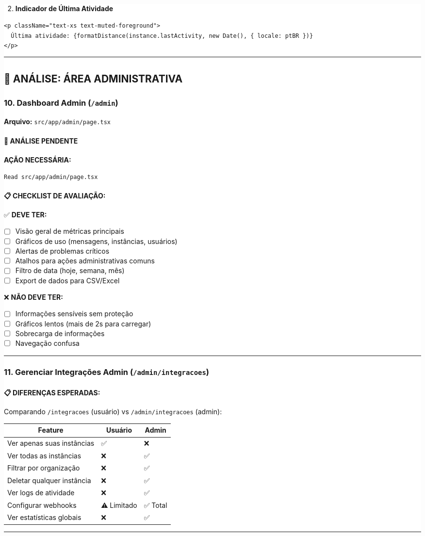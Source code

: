 2. **Indicador de Última Atividade**
```tsx
<p className="text-xs text-muted-foreground">
  Última atividade: {formatDistance(instance.lastActivity, new Date(), { locale: ptBR })}
</p>
```

---

## 🔴 ANÁLISE: ÁREA ADMINISTRATIVA

### 10. **Dashboard Admin** (`/admin`)
**Arquivo:** `src/app/admin/page.tsx`

#### 🚨 **ANÁLISE PENDENTE**

**AÇÃO NECESSÁRIA:**
```bash
Read src/app/admin/page.tsx
```

#### 📋 **CHECKLIST DE AVALIAÇÃO:**

✅ **DEVE TER:**
- [ ] Visão geral de métricas principais
- [ ] Gráficos de uso (mensagens, instâncias, usuários)
- [ ] Alertas de problemas críticos
- [ ] Atalhos para ações administrativas comuns
- [ ] Filtro de data (hoje, semana, mês)
- [ ] Export de dados para CSV/Excel

❌ **NÃO DEVE TER:**
- [ ] Informações sensíveis sem proteção
- [ ] Gráficos lentos (mais de 2s para carregar)
- [ ] Sobrecarga de informações
- [ ] Navegação confusa

---

### 11. **Gerenciar Integrações Admin** (`/admin/integracoes`)

#### 📋 **DIFERENÇAS ESPERADAS:**

Comparando `/integracoes` (usuário) vs `/admin/integracoes` (admin):

| Feature | Usuário | Admin |
|---------|---------|-------|
| Ver apenas suas instâncias | ✅ | ❌ |
| Ver todas as instâncias | ❌ | ✅ |
| Filtrar por organização | ❌ | ✅ |
| Deletar qualquer instância | ❌ | ✅ |
| Ver logs de atividade | ❌ | ✅ |
| Configurar webhooks | ⚠️ Limitado | ✅ Total |
| Ver estatísticas globais | ❌ | ✅ |

---